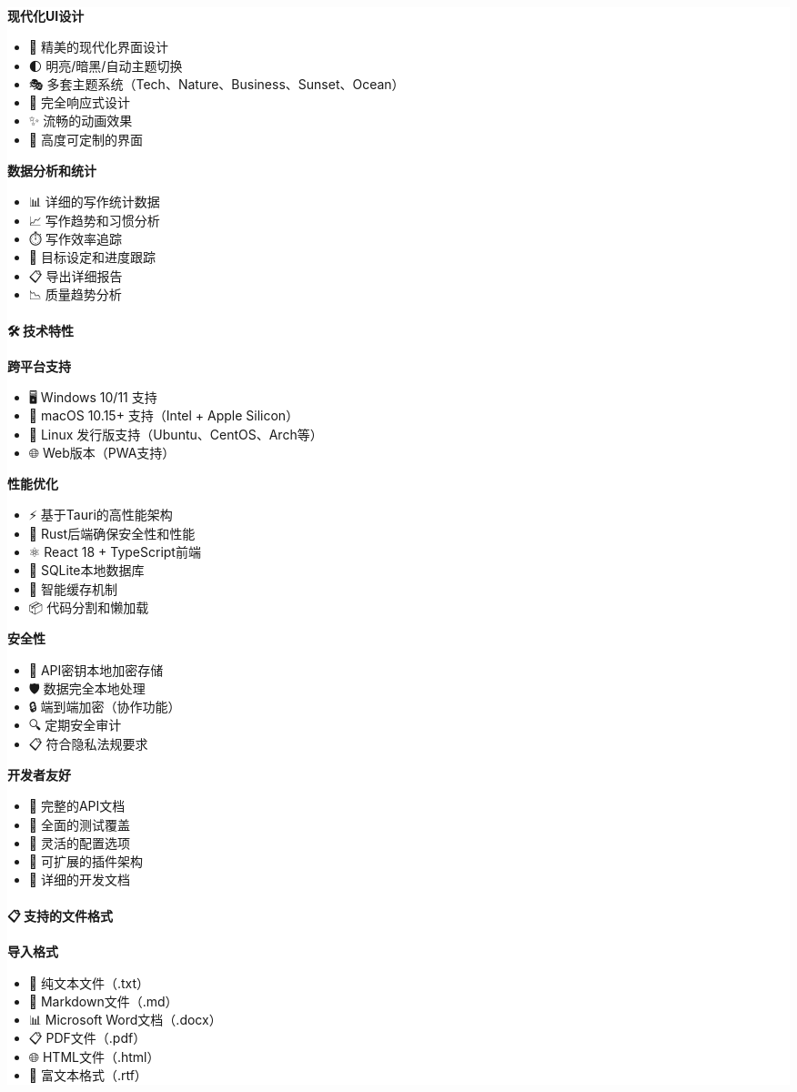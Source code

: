 **现代化UI设计**
- 🎨 精美的现代化界面设计
- 🌓 明亮/暗黑/自动主题切换
- 🎭 多套主题系统（Tech、Nature、Business、Sunset、Ocean）
- 📱 完全响应式设计
- ✨ 流畅的动画效果
- 🔧 高度可定制的界面

**数据分析和统计**
- 📊 详细的写作统计数据
- 📈 写作趋势和习惯分析
- ⏱️ 写作效率追踪
- 🎯 目标设定和进度跟踪
- 📋 导出详细报告
- 📉 质量趋势分析

#### 🛠️ 技术特性

**跨平台支持**
- 🖥️ Windows 10/11 支持
- 🍎 macOS 10.15+ 支持（Intel + Apple Silicon）
- 🐧 Linux 发行版支持（Ubuntu、CentOS、Arch等）
- 🌐 Web版本（PWA支持）

**性能优化**
- ⚡ 基于Tauri的高性能架构
- 🦀 Rust后端确保安全性和性能
- ⚛️ React 18 + TypeScript前端
- 💾 SQLite本地数据库
- 🔄 智能缓存机制
- 📦 代码分割和懒加载

**安全性**
- 🔐 API密钥本地加密存储
- 🛡️ 数据完全本地处理
- 🔒 端到端加密（协作功能）
- 🔍 定期安全审计
- 📋 符合隐私法规要求

**开发者友好**
- 📖 完整的API文档
- 🧪 全面的测试覆盖
- 🔧 灵活的配置选项
- 🔌 可扩展的插件架构
- 📝 详细的开发文档

#### 📋 支持的文件格式

**导入格式**
- 📄 纯文本文件（.txt）
- 📝 Markdown文件（.md）
- 📊 Microsoft Word文档（.docx）
- 📋 PDF文件（.pdf）
- 🌐 HTML文件（.html）
- 📝 富文本格式（.rtf）
